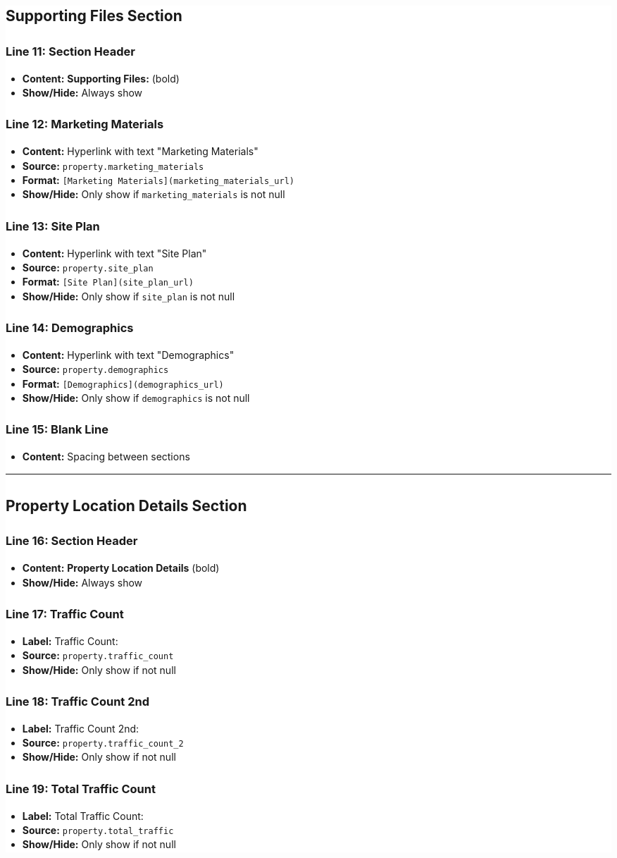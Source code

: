 ## Supporting Files Section

### Line 11: Section Header
- **Content:** **Supporting Files:** (bold)
- **Show/Hide:** Always show

### Line 12: Marketing Materials
- **Content:** Hyperlink with text "Marketing Materials"
- **Source:** `property.marketing_materials`
- **Format:** `[Marketing Materials](marketing_materials_url)`
- **Show/Hide:** Only show if `marketing_materials` is not null

### Line 13: Site Plan
- **Content:** Hyperlink with text "Site Plan"
- **Source:** `property.site_plan`
- **Format:** `[Site Plan](site_plan_url)`
- **Show/Hide:** Only show if `site_plan` is not null

### Line 14: Demographics
- **Content:** Hyperlink with text "Demographics"
- **Source:** `property.demographics`
- **Format:** `[Demographics](demographics_url)`
- **Show/Hide:** Only show if `demographics` is not null

### Line 15: Blank Line
- **Content:** Spacing between sections

---

## Property Location Details Section

### Line 16: Section Header
- **Content:** **Property Location Details** (bold)
- **Show/Hide:** Always show

### Line 17: Traffic Count
- **Label:** Traffic Count:
- **Source:** `property.traffic_count`
- **Show/Hide:** Only show if not null

### Line 18: Traffic Count 2nd
- **Label:** Traffic Count 2nd:
- **Source:** `property.traffic_count_2`
- **Show/Hide:** Only show if not null

### Line 19: Total Traffic Count
- **Label:** Total Traffic Count:
- **Source:** `property.total_traffic`
- **Show/Hide:** Only show if not null
